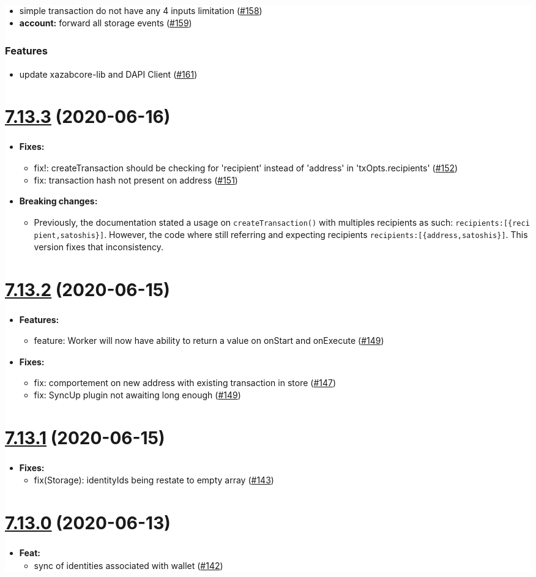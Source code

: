 * simple transaction do not have any 4 inputs limitation ([#158](https://github.com/xazab/wallet-lib/issues/158))
* **account:** forward all storage events ([#159](https://github.com/xazab/wallet-lib/issues/159))


### Features

* update xazabcore-lib and DAPI Client ([#161](https://github.com/xazab/wallet-lib/issues/161))



# [7.13.3](https://github.com/xazab/wallet-lib/compare/v7.13.2...v7.13.3) (2020-06-16)

- **Fixes:**
    * fix!: createTransaction should be checking for 'recipient' instead of 'address' in 'txOpts.recipients' ([#152](https://github.com/xazab/wallet-lib/pull/152))
    * fix: transaction hash not present on address ([#151](https://github.com/xazab/wallet-lib/pull/151))

- **Breaking changes:**
    * Previously, the documentation stated a usage on `createTransaction()` with multiples recipients as such: `recipients:[{recipient,satoshis}]`.
    However, the code where still referring and expecting recipients `recipients:[{address,satoshis}]`.
    This version fixes that inconsistency.

# [7.13.2](https://github.com/xazab/wallet-lib/compare/v7.13.1...v7.13.2) (2020-06-15)

- **Features:**
    * feature: Worker will now have ability to return a value on onStart and onExecute ([#149](https://github.com/xazab/wallet-lib/pull/149))

- **Fixes:**
    * fix: comportement on new address with existing transaction in store ([#147](https://github.com/xazab/wallet-lib/pull/147))
    * fix: SyncUp plugin not awaiting long enough ([#149](https://github.com/xazab/wallet-lib/pull/149))

# [7.13.1](https://github.com/xazab/wallet-lib/compare/v7.13.0...v7.13.1) (2020-06-15)

- **Fixes:**
    * fix(Storage): identityIds being restate to empty array ([#143](https://github.com/xazab/wallet-lib/pull/143))

# [7.13.0](https://github.com/xazab/wallet-lib/compare/v7.1.4...v7.13.0) (2020-06-13)

- **Feat:**
    * sync of identities associated with wallet ([#142](https://github.com/xazab/wallet-lib/pull/142))
